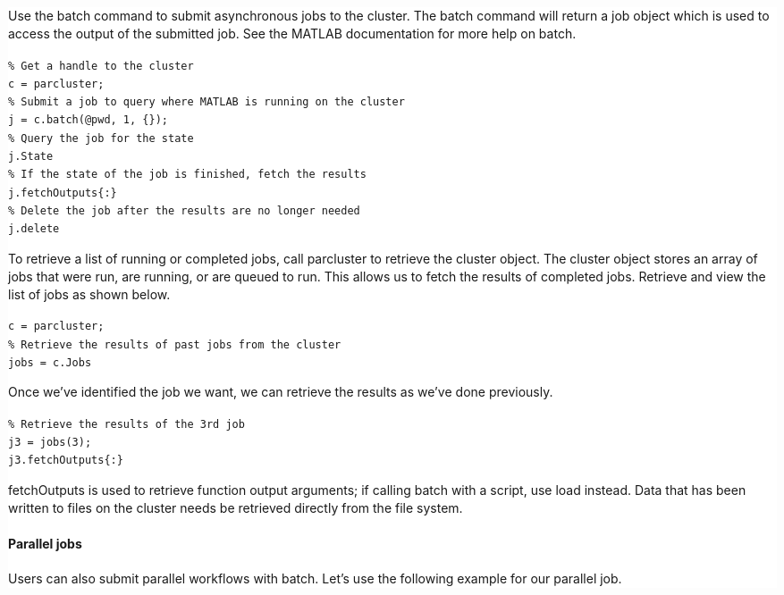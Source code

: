 Use the batch command to submit asynchronous jobs to the cluster.  The batch command will return a job object which is used to access the output of the submitted job.  See the MATLAB documentation for more help on batch.

	% Get a handle to the cluster
    c = parcluster;
    % Submit a job to query where MATLAB is running on the cluster
    j = c.batch(@pwd, 1, {});
    % Query the job for the state
    j.State
    % If the state of the job is finished, fetch the results
    j.fetchOutputs{:}
    % Delete the job after the results are no longer needed
    j.delete

To retrieve a list of running or completed jobs, call parcluster to retrieve the cluster object.  The cluster object stores an array of jobs that were run, are running, or are queued to run.  This allows us to fetch the results of completed jobs.  Retrieve and view the list of jobs as shown below.

    c = parcluster;
    % Retrieve the results of past jobs from the cluster
    jobs = c.Jobs

Once we’ve identified the job we want, we can retrieve the results as we’ve done previously. 

    % Retrieve the results of the 3rd job
    j3 = jobs(3);
    j3.fetchOutputs{:}

fetchOutputs is used to retrieve function output arguments; if calling batch with a script, use load instead.   Data that has been written to files on the cluster needs be retrieved directly from the file system.

#### Parallel jobs

Users can also submit parallel workflows with batch.  Let’s use the following example for our parallel job.
